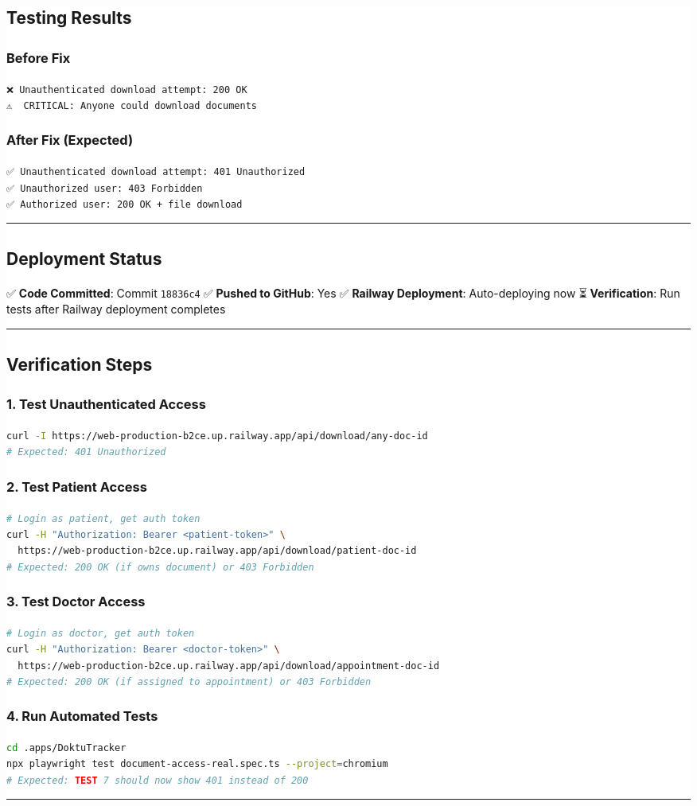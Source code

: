 ## Testing Results

### Before Fix
```
❌ Unauthenticated download attempt: 200 OK
⚠️  CRITICAL: Anyone could download documents
```

### After Fix (Expected)
```
✅ Unauthenticated download attempt: 401 Unauthorized
✅ Unauthorized user: 403 Forbidden
✅ Authorized user: 200 OK + file download
```

---

## Deployment Status

✅ **Code Committed**: Commit `18836c4`
✅ **Pushed to GitHub**: Yes
✅ **Railway Deployment**: Auto-deploying now
⏳ **Verification**: Run tests after Railway deployment completes

---

## Verification Steps

### 1. Test Unauthenticated Access
```bash
curl -I https://web-production-b2ce.up.railway.app/api/download/any-doc-id
# Expected: 401 Unauthorized
```

### 2. Test Patient Access
```bash
# Login as patient, get auth token
curl -H "Authorization: Bearer <patient-token>" \
  https://web-production-b2ce.up.railway.app/api/download/patient-doc-id
# Expected: 200 OK (if owns document) or 403 Forbidden
```

### 3. Test Doctor Access
```bash
# Login as doctor, get auth token
curl -H "Authorization: Bearer <doctor-token>" \
  https://web-production-b2ce.up.railway.app/api/download/appointment-doc-id
# Expected: 200 OK (if assigned to appointment) or 403 Forbidden
```

### 4. Run Automated Tests
```bash
cd .apps/DoktuTracker
npx playwright test document-access-real.spec.ts --project=chromium
# Expected: TEST 7 should now show 401 instead of 200
```

---